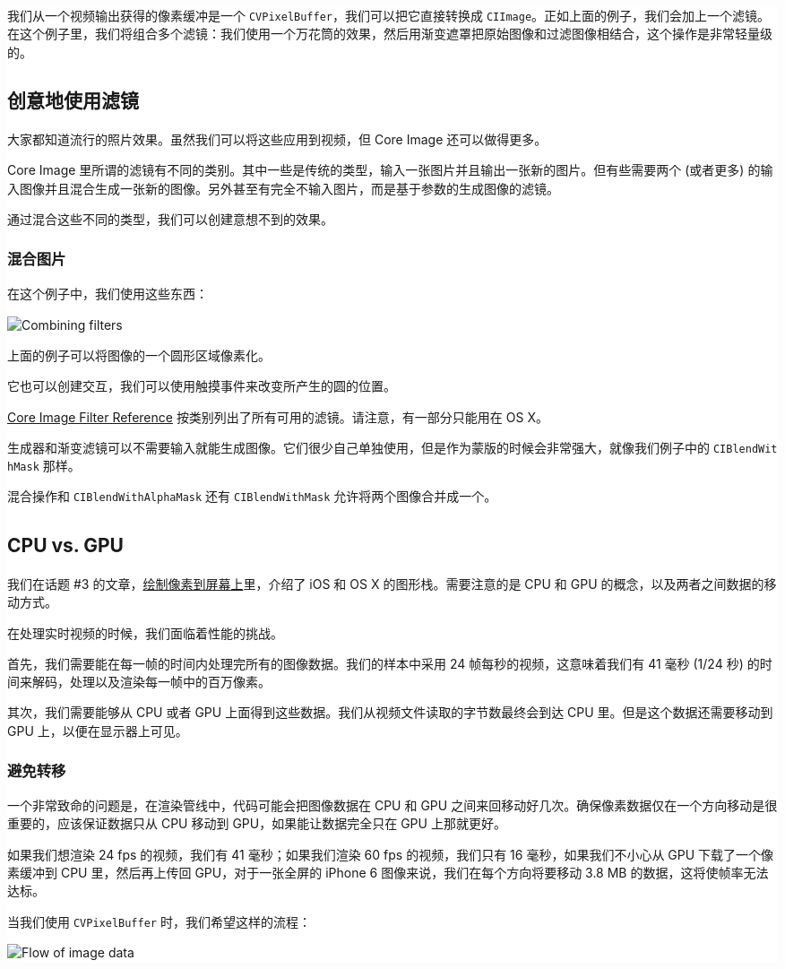我们从一个视频输出获得的像素缓冲是一个 `CVPixelBuffer`，我们可以把它直接转换成 `CIImage`。正如上面的例子，我们会加上一个滤镜。在这个例子里，我们将组合多个滤镜：我们使用一个万花筒的效果，然后用渐变遮罩把原始图像和过滤图像相结合，这个操作是非常轻量级的。

<video style="display:block;max-width:100%;height:auto;border:0;" controls="1">
  <source src="http://img.objccn.io/issue-23/video.m4v"></source>
</video>

## 创意地使用滤镜

大家都知道流行的照片效果。虽然我们可以将这些应用到视频，但 Core Image 还可以做得更多。

Core Image 里所谓的滤镜有不同的类别。其中一些是传统的类型，输入一张图片并且输出一张新的图片。但有些需要两个 (或者更多) 的输入图像并且混合生成一张新的图像。另外甚至有完全不输入图片，而是基于参数的生成图像的滤镜。

通过混合这些不同的类型，我们可以创建意想不到的效果。

### 混合图片

在这个例子中，我们使用这些东西：

<img src="http://img.objccn.io/issue-23/combining-filters.svg" alt="Combining filters" width="620px" height="186px">

上面的例子可以将图像的一个圆形区域像素化。

它也可以创建交互，我们可以使用触摸事件来改变所产生的圆的位置。

[Core Image Filter Reference](https://developer.apple.com/library/mac/documentation/GraphicsImaging/Reference/CoreImageFilterReference/index.html) 按类别列出了所有可用的滤镜。请注意，有一部分只能用在 OS X。

生成器和渐变滤镜可以不需要输入就能生成图像。它们很少自己单独使用，但是作为蒙版的时候会非常强大，就像我们例子中的 `CIBlendWithMask` 那样。

混合操作和 `CIBlendWithAlphaMask` 还有 `CIBlendWithMask` 允许将两个图像合并成一个。

<a name="cpuvsgpu"></a>
## CPU vs. GPU

我们在话题 #3 的文章，[绘制像素到屏幕上](http://objccn.io/issue-3-1/)里，介绍了 iOS 和 OS X 的图形栈。需要注意的是 CPU 和 GPU 的概念，以及两者之间数据的移动方式。

在处理实时视频的时候，我们面临着性能的挑战。

首先，我们需要能在每一帧的时间内处理完所有的图像数据。我们的样本中采用 24 帧每秒的视频，这意味着我们有 41 毫秒 (1/24 秒) 的时间来解码，处理以及渲染每一帧中的百万像素。

其次，我们需要能够从 CPU 或者 GPU 上面得到这些数据。我们从视频文件读取的字节数最终会到达 CPU 里。但是这个数据还需要移动到 GPU 上，以便在显示器上可见。

### 避免转移

一个非常致命的问题是，在渲染管线中，代码可能会把图像数据在 CPU 和 GPU 之间来回移动好几次。确保像素数据仅在一个方向移动是很重要的，应该保证数据只从 CPU 移动到 GPU，如果能让数据完全只在 GPU 上那就更好。

如果我们想渲染 24 fps 的视频，我们有 41 毫秒；如果我们渲染 60 fps 的视频，我们只有 16 毫秒，如果我们不小心从 GPU 下载了一个像素缓冲到 CPU 里，然后再上传回 GPU，对于一张全屏的 iPhone 6 图像来说，我们在每个方向将要移动 3.8 MB 的数据，这将使帧率无法达标。

当我们使用 `CVPixelBuffer` 时，我们希望这样的流程：

<img src="http://img.objccn.io/issue-23/flow.svg" alt="Flow of image data" width="620px" height="232px">
